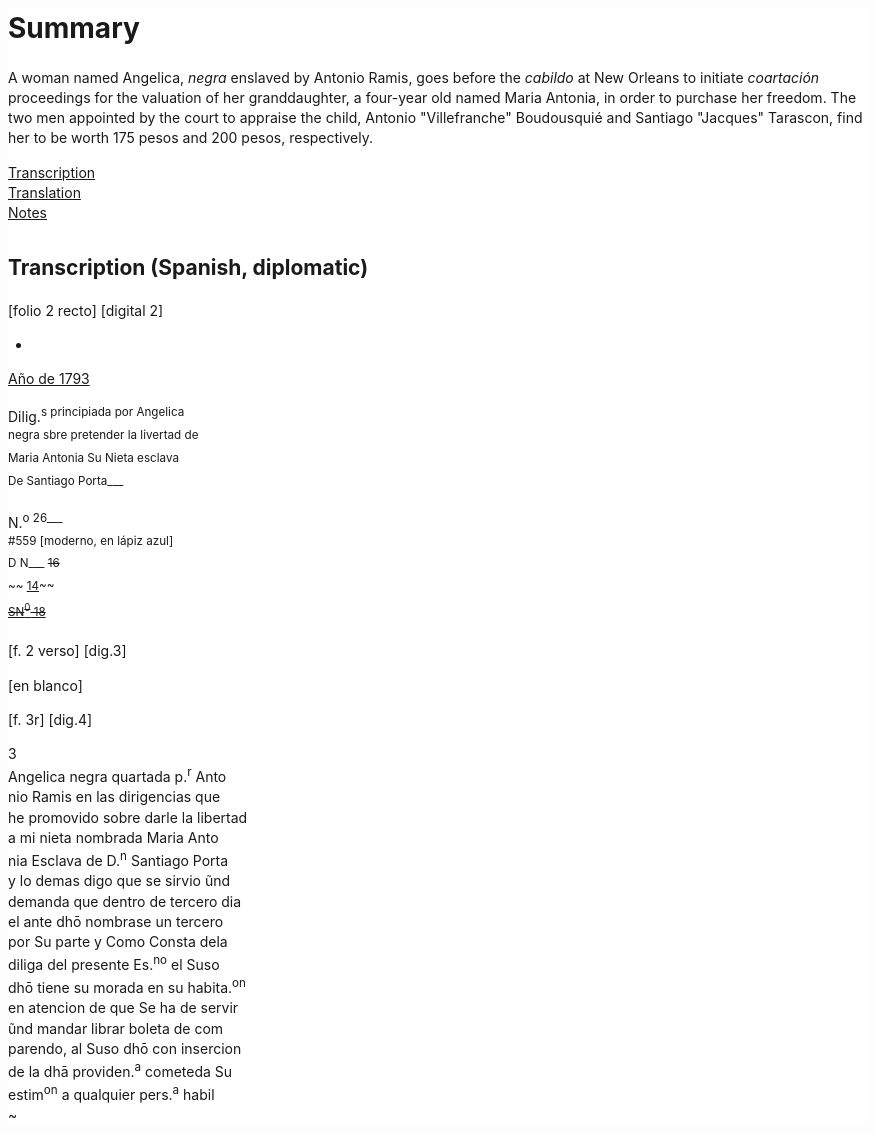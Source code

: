# Summary  
A woman named Angelica, *negra* enslaved by Antonio Ramis, goes before the *cabildo* at New Orleans to initiate *coartación* proceedings for the valuation of her granddaughter, a four-year old named Maria Antonia, in order to purchase her freedom. The two men appointed by the court to appraise the child, Antonio "Villefranche" Boudousquié and Santiago "Jacques" Tarascon, find her to be worth 175 pesos and 200 pesos, respectively.  
  
[Transcription](#transcription-(Spanish,-diplomatic))  
[Translation](#translation-(English,-modern))  
[Notes](#notes)  
  
## Transcription (Spanish, diplomatic)     
    
[folio 2 recto] [digital 2]    
    

+    
<u>Año de 1793</u>    
    
Dilig.<sup>s  principiada por Angelica   
negra sbre pretender la livertad de  
Maria Antonia Su Nieta esclava  
De Santiago Porta___  
  
N.<sup>o 26___  
#559 [moderno, en lápiz azul]  
D N___ ~~16~~  
~~              <u>14</u>~~  
~~<u>SN<sup>0</sup> 18</u>~~  
  
  
[f. 2 verso] [dig.3]  
  
[en blanco]  
  
  
[f. 3r] [dig.4]  
  
3  
Angelica negra quartada p.<sup>r</sup> Anto  
nio Ramis en las dirigencias que  
he promovido sobre darle la libertad  
a mi nieta nombrada Maria Anto  
nia Esclava de D.<sup>n</sup> Santiago Porta  
y lo demas digo que se sirvio ũnd  
demanda que dentro de tercero dia  
el ante dhō nombrase un tercero  
por Su parte y Como Consta dela   
diliga del presente Es.<sup>no</sup> el Suso   
dhō tiene su morada en su habita.<sup>on</sup>  
en atencion de que Se ha de servir   
ũnd mandar librar boleta de com  
parendo, al Suso dhō con insercion  
de la dhā providen.<sup>a</sup> cometeda Su   
estim<sup>on</sup> a qualquier pers.<sup>a</sup> habil  
~  
  

[^i]: In Spanish Louisiana, the practice of *coartación*–or manumission by self-purchase–proceeded after an enslaved person was evaluated by court appointed experts, a price was set, and a purchase agreement was made. This contractual agreement rendered the enslaved person *coartado/a* until the purchase price was reached and the final payment made. A *negra coartada* like Angelica was not yet free and could still be sold, transferred, or mortgaged, but only on conditional terms. See Alejandro de la Fuente and Ariela J. Gross, *Becoming Free, Becoming Black: Race, Freedom, and Law in Cuba, Virginia, and Louisiana* (New York: Cambridge University Press, 2020) and Kimberly S. Hanger, *Bounded Lives, Bounded Places: Free Black Society in Colonial New Orleans, 1769-1803* (Durham: Duke University Press, 1997).  
[^ii]: The Batallon de Infanteria Fixo de la Luisiana was formed by Governor Alejandro O'Reilly in 1769 in the wake of the Creole Revolt to suppress uprisings and enforce Spanish dominion in the territory. This militia was initially composed primarily of soldiers from Havana and included local residents of Louisiana by voluntary enlistment, conscription, and criminal sentence. See Gilbert C. Din, "'For Defense of Country and the Glory of Arms': Army Officers in Spanish Louisiana, 1766-1803," *Louisiana History* 43:1 (Winter 2002): 5-40.  
[^iii]: “*Mulatica*” in the Spanish colonial system is the diminutive of “*mulata*” and was used to refer to girls or young women. The term was most commonly used in Cuba and the Spanish Caribbean, and less so throughout the Spanish mainland. It did not necessarily denote legal status.